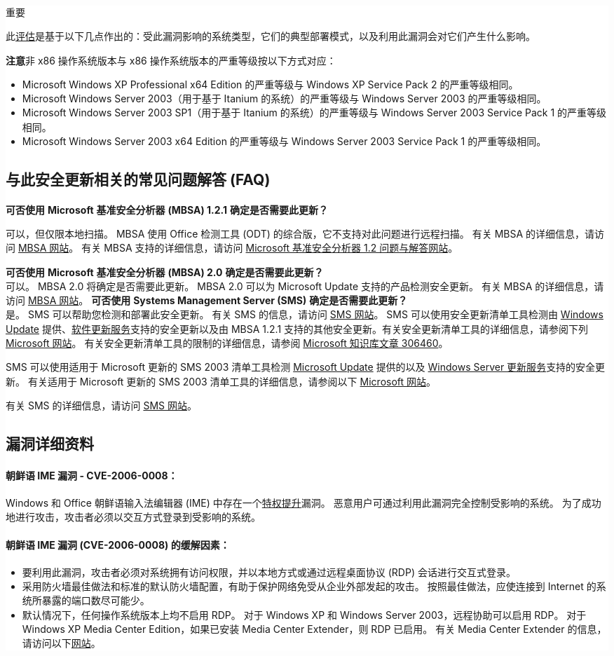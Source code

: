 </td>
<td style="border:1px solid black;">重要<br />
</td>
</tr>
</tbody>
</table>

<p></p>

此[评估](http://go.microsoft.com/fwlink/?linkid=21140)是基于以下几点作出的：受此漏洞影响的系统类型，它们的典型部署模式，以及利用此漏洞会对它们产生什么影响。

**注意**非 x86 操作系统版本与 x86 操作系统版本的严重等级按以下方式对应：

-   Microsoft Windows XP Professional x64 Edition 的严重等级与 Windows XP Service Pack 2 的严重等级相同。
-   Microsoft Windows Server 2003（用于基于 Itanium 的系统）的严重等级与 Windows Server 2003 的严重等级相同。
-   Microsoft Windows Server 2003 SP1（用于基于 Itanium 的系统）的严重等级与 Windows Server 2003 Service Pack 1 的严重等级相同。
-   Microsoft Windows Server 2003 x64 Edition 的严重等级与 Windows Server 2003 Service Pack 1 的严重等级相同。

与此安全更新相关的常见问题解答 (FAQ)
------------------------------------


**可否使用** **Microsoft** **基准安全分析器** **(MBSA) 1.2.1** **确定是否需要此更新？**  

可以，但仅限本地扫描。 MBSA 使用 Office 检测工具 (ODT) 的综合版，它不支持对此问题进行远程扫描。 有关 MBSA 的详细信息，请访问 [MBSA 网站](http://go.microsoft.com/fwlink/?linkid=21134)。 有关 MBSA 支持的详细信息，请访问 [Microsoft 基准安全分析器 1.2 问题与解答网站](http://go.microsoft.com/fwlink/?linkid=33332)。

**可否使用** **Microsoft** **基准安全分析器** **(MBSA) 2.0** **确定是否需要此更新？**  
可以。 MBSA 2.0 将确定是否需要此更新。 MBSA 2.0 可以为 Microsoft Update 支持的产品检测安全更新。 有关 MBSA 的详细信息，请访问 [MBSA 网站](http://go.microsoft.com/fwlink/?linkid=21134)。
**可否使用** **Systems Management Server (SMS)** **确定是否需要此更新？**  
是。 SMS 可以帮助您检测和部署此安全更新。 有关 SMS 的信息，请访问 [SMS 网站](http://go.microsoft.com/fwlink/?linkid=21158)。
SMS 可以使用安全更新清单工具检测由 [Windows Update](http://go.microsoft.com/fwlink/?linkid=21130) 提供、[软件更新服务](http://go.microsoft.com/fwlink/?linkid=21133)支持的安全更新以及由 MBSA 1.2.1 支持的其他安全更新。有关安全更新清单工具的详细信息，请参阅下列 [Microsoft 网站](http://www.microsoft.com/smserver/downloads/2003/featurepacks/suspack)。 有关安全更新清单工具的限制的详细信息，请参阅 [Microsoft 知识库文章 306460](http://support.microsoft.com/kb/306460)。

SMS 可以使用适用于 Microsoft 更新的 SMS 2003 清单工具检测 [Microsoft Update](http://update.microsoft.com/microsoftupdate) 提供的以及 [Windows Server 更新服务](http://go.microsoft.com/fwlink/?linkid=50120)支持的安全更新。 有关适用于 Microsoft 更新的 SMS 2003 清单工具的详细信息，请参阅以下 [Microsoft 网站](http://go.microsoft.com/fwlink/?linkid=50757)。

有关 SMS 的详细信息，请访问 [SMS 网站](http://go.microsoft.com/fwlink/?linkid=21158)。

漏洞详细资料
------------


#### 朝鲜语 IME 漏洞 - CVE-2006-0008：

Windows 和 Office 朝鲜语输入法编辑器 (IME) 中存在一个[特权提升](http://go.microsoft.com/fwlink/?linkid=21142)漏洞。 恶意用户可通过利用此漏洞完全控制受影响的系统。 为了成功地进行攻击，攻击者必须以交互方式登录到受影响的系统。

#### 朝鲜语 IME 漏洞 (CVE-2006-0008) 的缓解因素：

-   要利用此漏洞，攻击者必须对系统拥有访问权限，并以本地方式或通过远程桌面协议 (RDP) 会话进行交互式登录。
-   采用防火墙最佳做法和标准的默认防火墙配置，有助于保护网络免受从企业外部发起的攻击。 按照最佳做法，应使连接到 Internet 的系统所暴露的端口数尽可能少。
-   默认情况下，任何操作系统版本上均不启用 RDP。 对于 Windows XP 和 Windows Server 2003，远程协助可以启用 RDP。 对于 Windows XP Media Center Edition，如果已安装 Media Center Extender，则 RDP 已启用。 有关 Media Center Extender 的信息，请访问以下[网站](http://msdn.microsoft.com/library/default.asp?url=/library/en-us/mcxwp/html/windows_media_center_extender_and_windows_media_connect__gruu.asp)。
